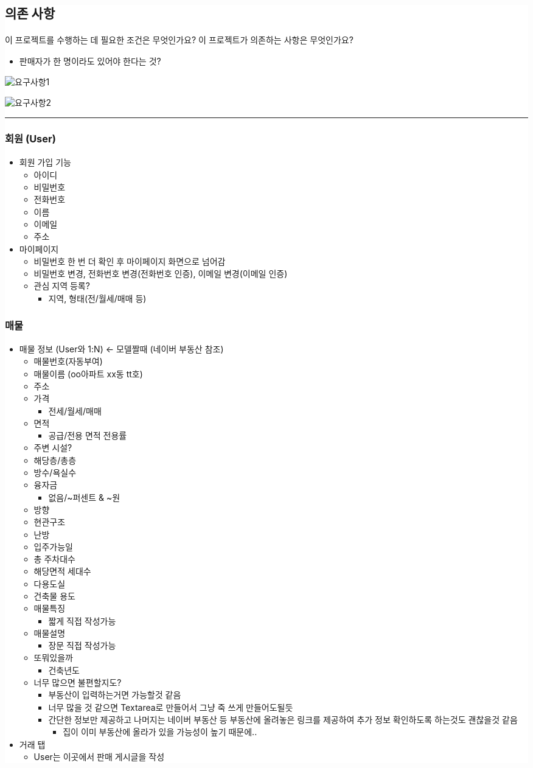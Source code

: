 ## 의존 사항

이 프로젝트를 수행하는 데 필요한 조건은 무엇인가요? 이 프로젝트가 의존하는 사항은 무엇인가요?

- 판매자가 한 명이라도 있어야 한다는 것?



![요구사항1](https://user-images.githubusercontent.com/107028275/212630750-efc6592c-e9f4-450f-8e6d-1f7bd29c7dc6.PNG)

![요구사항2](https://user-images.githubusercontent.com/107028275/212630827-2dbb8b3c-699e-43d3-8600-cc45b0b78352.PNG)

---

### 회원 (User)

- 회원 가입 기능
    - 아이디
    - 비밀번호
    - 전화번호
    - 이름
    - 이메일
    - 주소
- 마이페이지
    - 비밀번호 한 번 더 확인 후 마이페이지 화면으로 넘어감
    - 비밀번호 변경, 전화번호 변경(전화번호 인증), 이메일 변경(이메일 인증)
    - 관심 지역 등록?
        - 지역, 형태(전/월세/매매 등)

### 매물

- 매물 정보 (User와 1:N) ← 모델짤때 (네이버 부동산 참조)
    - 매물번호(자동부여)
    - 매물이름 (oo아파트 xx동 tt호)
    - 주소
    - 가격
        - 전세/월세/매매
    - 면적
        - 공급/전용 면적 전용률
    - 주변 시설?
    - 해당층/총층
    - 방수/욕실수
    - 융자금
        - 없음/~퍼센트 & ~원
    - 방향
    - 현관구조
    - 난방
    - 입주가능일
    - 총 주차대수
    - 해당면적 세대수
    - 다용도실
    - 건축물 용도
    - 매물특징
        - 짧게 직접 작성가능
    - 매물설명
        - 장문 직접 작성가능
    - 또뭐있을까
        - 건축년도
    - 너무 많으면 불편할지도?
        - 부동산이 입력하는거면 가능할것 같음
        - 너무 많을 것 같으면 Textarea로 만들어서 그냥 죽 쓰게 만들어도될듯
        - 간단한 정보만 제공하고 나머지는 네이버 부동산 등 부동산에 올려놓은 링크를 제공하여 추가 정보 확인하도록 하는것도 괜찮을것 같음
            - 집이 이미 부동산에 올라가 있을 가능성이 높기 때문에..
- 거래 탭
    - User는 이곳에서 판매 게시글을 작성